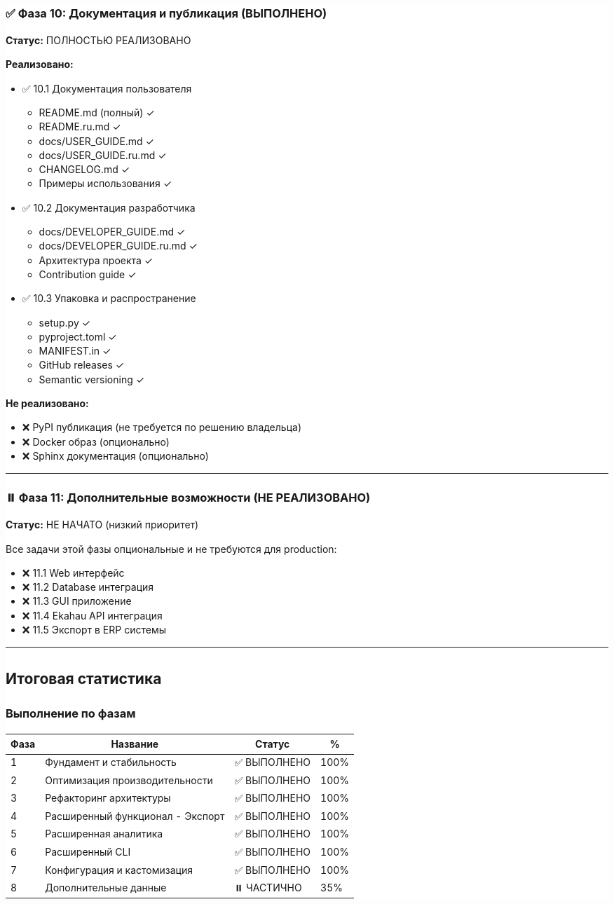 
### ✅ Фаза 10: Документация и публикация (ВЫПОЛНЕНО)

**Статус:** ПОЛНОСТЬЮ РЕАЛИЗОВАНО

**Реализовано:**
- ✅ 10.1 Документация пользователя
  - README.md (полный) ✓
  - README.ru.md ✓
  - docs/USER_GUIDE.md ✓
  - docs/USER_GUIDE.ru.md ✓
  - CHANGELOG.md ✓
  - Примеры использования ✓

- ✅ 10.2 Документация разработчика
  - docs/DEVELOPER_GUIDE.md ✓
  - docs/DEVELOPER_GUIDE.ru.md ✓
  - Архитектура проекта ✓
  - Contribution guide ✓

- ✅ 10.3 Упаковка и распространение
  - setup.py ✓
  - pyproject.toml ✓
  - MANIFEST.in ✓
  - GitHub releases ✓
  - Semantic versioning ✓

**Не реализовано:**
- ❌ PyPI публикация (не требуется по решению владельца)
- ❌ Docker образ (опционально)
- ❌ Sphinx документация (опционально)

---

### ⏸️ Фаза 11: Дополнительные возможности (НЕ РЕАЛИЗОВАНО)

**Статус:** НЕ НАЧАТО (низкий приоритет)

Все задачи этой фазы опциональные и не требуются для production:
- ❌ 11.1 Web интерфейс
- ❌ 11.2 Database интеграция
- ❌ 11.3 GUI приложение
- ❌ 11.4 Ekahau API интеграция
- ❌ 11.5 Экспорт в ERP системы

---

## Итоговая статистика

### Выполнение по фазам

| Фаза | Название | Статус | %  |
|------|----------|--------|-----|
| 1 | Фундамент и стабильность | ✅ ВЫПОЛНЕНО | 100% |
| 2 | Оптимизация производительности | ✅ ВЫПОЛНЕНО | 100% |
| 3 | Рефакторинг архитектуры | ✅ ВЫПОЛНЕНО | 100% |
| 4 | Расширенный функционал - Экспорт | ✅ ВЫПОЛНЕНО | 100% |
| 5 | Расширенная аналитика | ✅ ВЫПОЛНЕНО | 100% |
| 6 | Расширенный CLI | ✅ ВЫПОЛНЕНО | 100% |
| 7 | Конфигурация и кастомизация | ✅ ВЫПОЛНЕНО | 100% |
| 8 | Дополнительные данные | ⏸️ ЧАСТИЧНО | 35% |